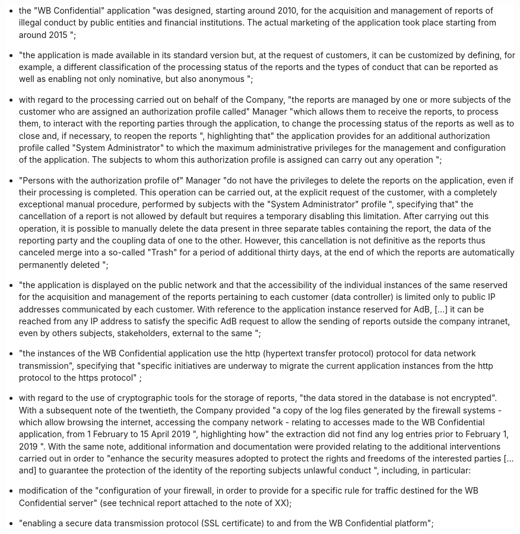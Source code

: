 - the "WB Confidential" application "was designed, starting around 2010, for the acquisition and management of reports of illegal conduct by public entities and financial institutions. The actual marketing of the application took place starting from around 2015 ";

- "the application is made available in its standard version but, at the request of customers, it can be customized by defining, for example, a different classification of the processing status of the reports and the types of conduct that can be reported as well as enabling not only nominative, but also anonymous ";

- with regard to the processing carried out on behalf of the Company, "the reports are managed by one or more subjects of the customer who are assigned an authorization profile called" Manager "which allows them to receive the reports, to process them, to interact with the reporting parties through the application, to change the processing status of the reports as well as to close and, if necessary, to reopen the reports ", highlighting that" the application provides for an additional authorization profile called "System Administrator" to which the maximum administrative privileges for the management and configuration of the application. The subjects to whom this authorization profile is assigned can carry out any operation ";

- "Persons with the authorization profile of" Manager "do not have the privileges to delete the reports on the application, even if their processing is completed. This operation can be carried out, at the explicit request of the customer, with a completely exceptional manual procedure, performed by subjects with the "System Administrator" profile ", specifying that" the cancellation of a report is not allowed by default but requires a temporary disabling this limitation. After carrying out this operation, it is possible to manually delete the data present in three separate tables containing the report, the data of the reporting party and the coupling data of one to the other. However, this cancellation is not definitive as the reports thus canceled merge into a so-called "Trash" for a period of additional thirty days, at the end of which the reports are automatically permanently deleted ";

- "the application is displayed on the public network and that the accessibility of the individual instances of the same reserved for the acquisition and management of the reports pertaining to each customer (data controller) is limited only to public IP addresses communicated by each customer. With reference to the application instance reserved for AdB, \[...\] it can be reached from any IP address to satisfy the specific AdB request to allow the sending of reports outside the company intranet, even by others subjects, stakeholders, external to the same ";

- "the instances of the WB Confidential application use the http (hypertext transfer protocol) protocol for data network transmission", specifying that "specific initiatives are underway to migrate the current application instances from the http protocol to the https protocol" ;

- with regard to the use of cryptographic tools for the storage of reports, "the data stored in the database is not encrypted".
With a subsequent note of the twentieth, the Company provided "a copy of the log files generated by the firewall systems - which allow browsing the internet, accessing the company network - relating to accesses made to the WB Confidential application, from 1 February to 15 April 2019 ", highlighting how" the extraction did not find any log entries prior to February 1, 2019 ". With the same note, additional information and documentation were provided relating to the additional interventions carried out in order to "enhance the security measures adopted to protect the rights and freedoms of the interested parties \[... and\] to guarantee the protection of the identity of the reporting subjects unlawful conduct ", including, in particular:

- modification of the "configuration of your firewall, in order to provide for a specific rule for traffic destined for the WB Confidential server" (see technical report attached to the note of XX);

- "enabling a secure data transmission protocol (SSL certificate) to and from the WB Confidential platform";
